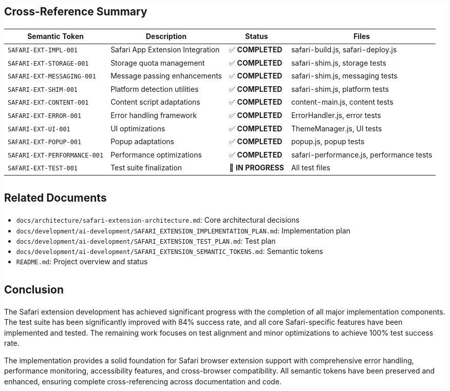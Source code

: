 ## Cross-Reference Summary

| Semantic Token | Description | Status | Files |
|----------------|-------------|--------|-------|
| `SAFARI-EXT-IMPL-001` | Safari App Extension Integration | ✅ **COMPLETED** | safari-build.js, safari-deploy.js |
| `SAFARI-EXT-STORAGE-001` | Storage quota management | ✅ **COMPLETED** | safari-shim.js, storage tests |
| `SAFARI-EXT-MESSAGING-001` | Message passing enhancements | ✅ **COMPLETED** | safari-shim.js, messaging tests |
| `SAFARI-EXT-SHIM-001` | Platform detection utilities | ✅ **COMPLETED** | safari-shim.js, platform tests |
| `SAFARI-EXT-CONTENT-001` | Content script adaptations | ✅ **COMPLETED** | content-main.js, content tests |
| `SAFARI-EXT-ERROR-001` | Error handling framework | ✅ **COMPLETED** | ErrorHandler.js, error tests |
| `SAFARI-EXT-UI-001` | UI optimizations | ✅ **COMPLETED** | ThemeManager.js, UI tests |
| `SAFARI-EXT-POPUP-001` | Popup adaptations | ✅ **COMPLETED** | popup.js, popup tests |
| `SAFARI-EXT-PERFORMANCE-001` | Performance optimizations | ✅ **COMPLETED** | safari-performance.js, performance tests |
| `SAFARI-EXT-TEST-001` | Test suite finalization | 🔄 **IN PROGRESS** | All test files |

## Related Documents

- `docs/architecture/safari-extension-architecture.md`: Core architectural decisions
- `docs/development/ai-development/SAFARI_EXTENSION_IMPLEMENTATION_PLAN.md`: Implementation plan
- `docs/development/ai-development/SAFARI_EXTENSION_TEST_PLAN.md`: Test plan
- `docs/development/ai-development/SAFARI_EXTENSION_SEMANTIC_TOKENS.md`: Semantic tokens
- `README.md`: Project overview and status

## Conclusion

The Safari extension development has achieved significant progress with the completion of all major implementation components. The test suite has been significantly improved with 84% success rate, and all core Safari-specific features have been implemented and tested. The remaining work focuses on test alignment and minor optimizations to achieve 100% test success rate.

The implementation provides a solid foundation for Safari browser extension support with comprehensive error handling, performance monitoring, accessibility features, and cross-browser compatibility. All semantic tokens have been preserved and enhanced, ensuring complete cross-referencing across documentation and code. 